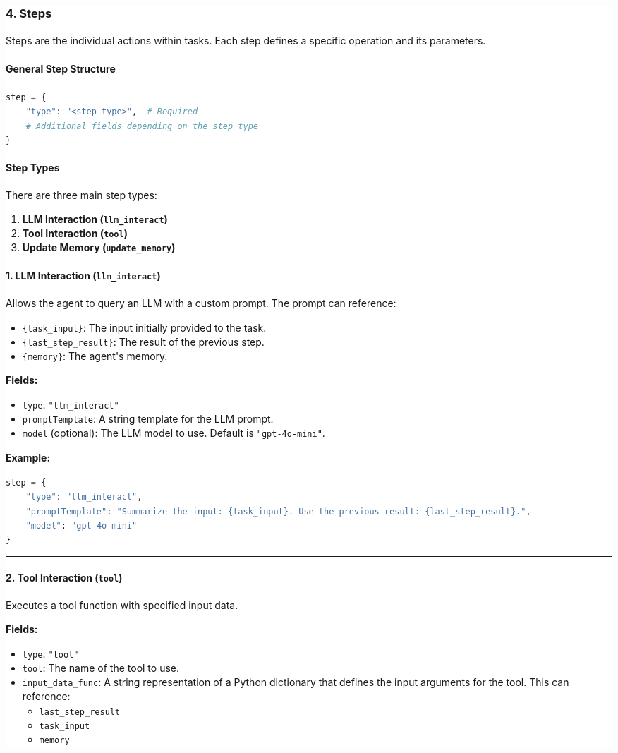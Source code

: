 
### 4. Steps
Steps are the individual actions within tasks. Each step defines a specific operation and its parameters.

#### General Step Structure
```python
step = {
    "type": "<step_type>",  # Required
    # Additional fields depending on the step type
}
```

#### Step Types
There are three main step types: 
1. **LLM Interaction (`llm_interact`)**
2. **Tool Interaction (`tool`)**
3. **Update Memory (`update_memory`)**

#### 1. **LLM Interaction (`llm_interact`)**
Allows the agent to query an LLM with a custom prompt. The prompt can reference:
- `{task_input}`: The input initially provided to the task.
- `{last_step_result}`: The result of the previous step.
- `{memory}`: The agent's memory.

**Fields:**
- `type`: `"llm_interact"`
- `promptTemplate`: A string template for the LLM prompt.
- `model` (optional): The LLM model to use. Default is `"gpt-4o-mini"`.

**Example:**
```python
step = {
    "type": "llm_interact",
    "promptTemplate": "Summarize the input: {task_input}. Use the previous result: {last_step_result}.",
    "model": "gpt-4o-mini"
}
```

---

#### 2. **Tool Interaction (`tool`)**
Executes a tool function with specified input data.

**Fields:**
- `type`: `"tool"`
- `tool`: The name of the tool to use.
- `input_data_func`: A string representation of a Python dictionary that defines the input arguments for the tool. This can reference:
  - `last_step_result`
  - `task_input`
  - `memory`
